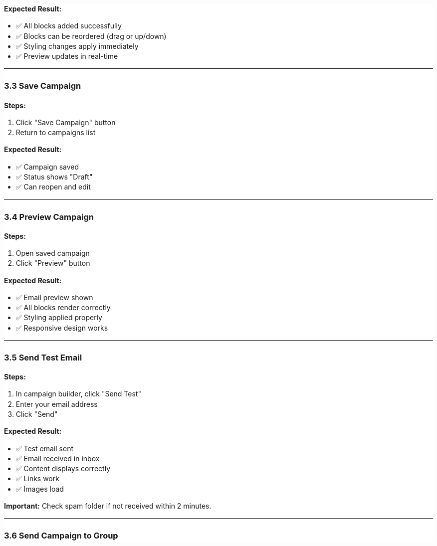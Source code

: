 **Expected Result:**
- ✅ All blocks added successfully
- ✅ Blocks can be reordered (drag or up/down)
- ✅ Styling changes apply immediately
- ✅ Preview updates in real-time

---

### 3.3 Save Campaign

**Steps:**
1. Click "Save Campaign" button
2. Return to campaigns list

**Expected Result:**
- ✅ Campaign saved
- ✅ Status shows "Draft"
- ✅ Can reopen and edit

---

### 3.4 Preview Campaign

**Steps:**
1. Open saved campaign
2. Click "Preview" button

**Expected Result:**
- ✅ Email preview shown
- ✅ All blocks render correctly
- ✅ Styling applied properly
- ✅ Responsive design works

---

### 3.5 Send Test Email

**Steps:**
1. In campaign builder, click "Send Test"
2. Enter your email address
3. Click "Send"

**Expected Result:**
- ✅ Test email sent
- ✅ Email received in inbox
- ✅ Content displays correctly
- ✅ Links work
- ✅ Images load

**Important:** Check spam folder if not received within 2 minutes.

---

### 3.6 Send Campaign to Group

